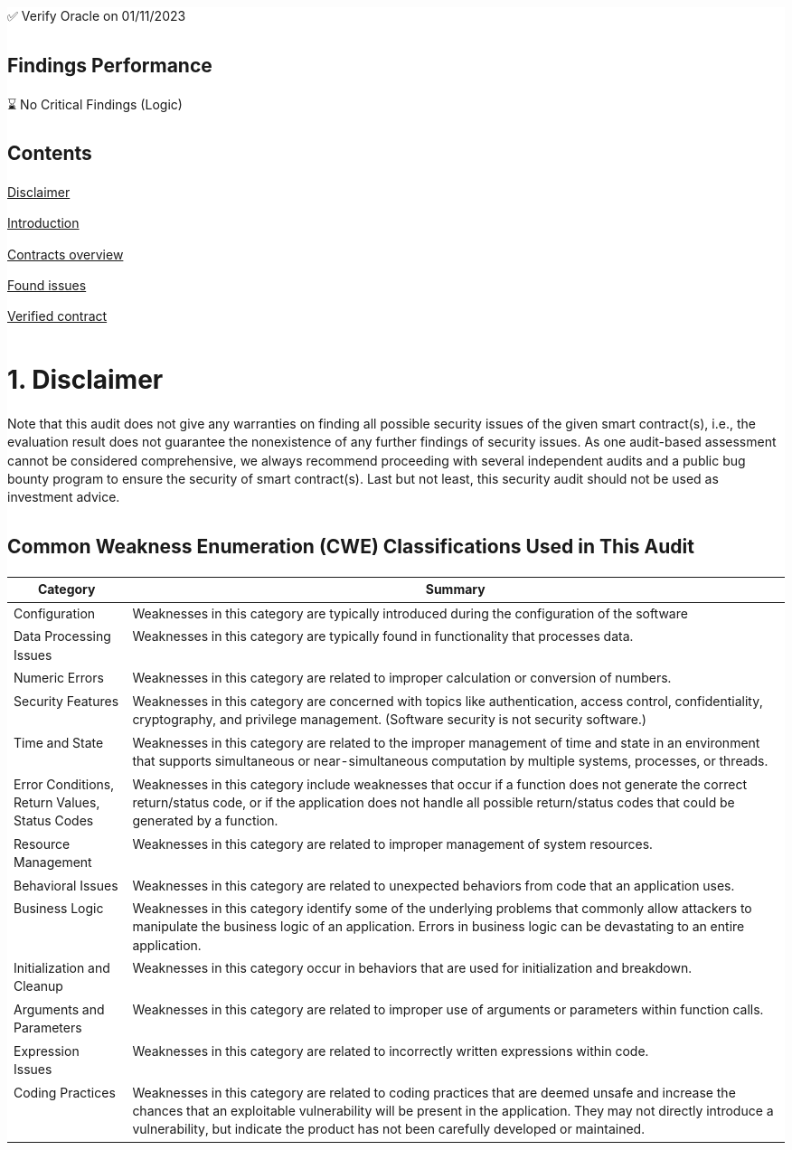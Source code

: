 ✅ Verify Oracle on 01/11/2023

## Findings Performance
⌛ No Critical Findings (Logic)

## Contents

[Disclaimer](#1-disclaimer)

[Introduction](#2-introduction)

[Contracts overview](#3-contracts-overview)

[Found issues](#4-found-issues)

[Verified contract](#5-verify-contracts-in-ton)

# 1. Disclaimer
Note that this audit does not give any warranties on finding all possible security issues of the given smart contract(s), i.e., the evaluation result does not guarantee the nonexistence of any further findings of security issues. As one audit-based assessment cannot be considered comprehensive, we always recommend proceeding with several independent audits and a public bug bounty program to ensure the security of smart contract(s). Last but not least, this security audit should not be used as investment advice.

## Common Weakness Enumeration (CWE) Classifications Used in This Audit

|Category| Summary|
|---|---|
|Configuration |Weaknesses in this category are typically introduced during the configuration of the software |
|Data Processing Issues |Weaknesses in this category are typically found in functionality that processes data. |
|Numeric Errors |Weaknesses in this category are related to improper calculation or conversion of numbers. |
|Security Features  |Weaknesses in this category are concerned with topics like authentication, access control, confidentiality, cryptography, and privilege management. (Software security is not security software.) |
|Time and State |Weaknesses in this category are related to the improper management of time and state in an environment that supports simultaneous or near-simultaneous computation by multiple systems, processes, or threads. |
|Error Conditions, Return Values, Status Codes |Weaknesses in this category include weaknesses that occur if a function does not generate the correct return/status code, or if the application does not handle all possible return/status codes that could be generated by a function. |
|Resource Management |Weaknesses in this category are related to improper management of system resources. |
|Behavioral Issues  |Weaknesses in this category are related to unexpected behaviors from code that an application uses. |
|Business Logic |Weaknesses in this category identify some of the underlying problems that commonly allow attackers to manipulate the business logic of an application. Errors in business logic can be devastating to an entire application. |
|Initialization and Cleanup |Weaknesses in this category occur in behaviors that are used for initialization and breakdown. |
|Arguments and Parameters |Weaknesses in this category are related to improper use of arguments or parameters within function calls. |
|Expression Issues |Weaknesses in this category are related to incorrectly written expressions within code. |
|Coding Practices |Weaknesses in this category are related to coding practices that are deemed unsafe and increase the chances that an exploitable vulnerability will be present in the application. They may not directly introduce a vulnerability, but indicate the product has not been carefully developed or maintained. |
